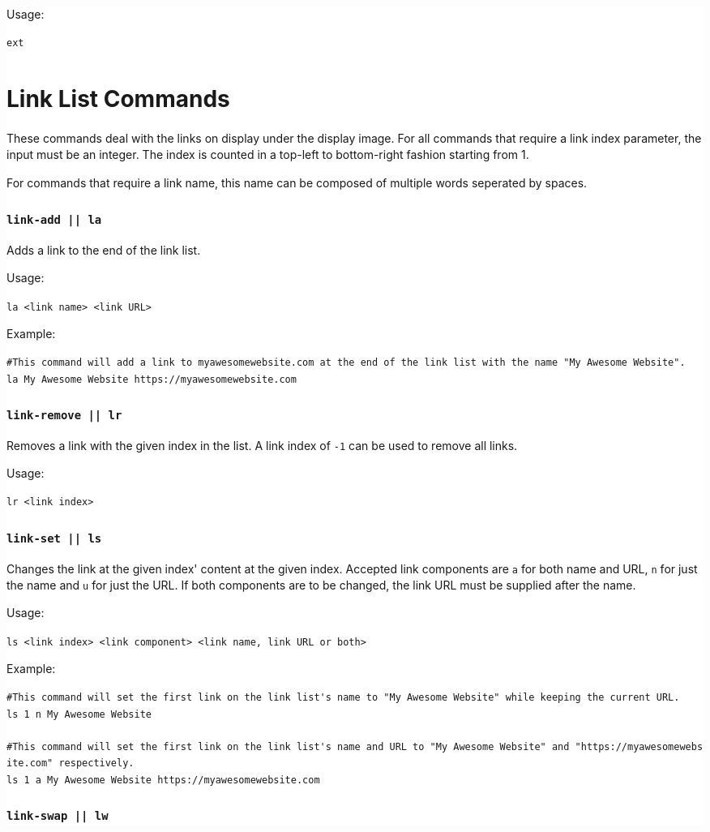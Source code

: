 Usage:

    ext

# Link List Commands

These commands deal with the links on display under the display image. For all commands that require a link index parameter, the input must be an integer. The index is counted in a top-left to bottom-right fashion starting from 1.

For commands that require a link name, this name can be composed of multiple words seperated by spaces.

### `link-add || la`

Adds a link to the end of the link list.

Usage:

    la <link name> <link URL>

Example:

    #This command will add a link to myawesomewebsite.com at the end of the link list with the name "My Awesome Website".
    la My Awesome Website https://myawesomewebsite.com

### `link-remove || lr`

Removes a link with the given index in the list. A link index of `-1` can be used to remove all links.

Usage:

    lr <link index>

### `link-set || ls`

Changes the link at the given index' content at the given index. Accepted link components are `a` for both name and URL, `n` for just the name and `u` for just the URL. If both components are to be changed, the link URL must be supplied after the name.

Usage:

    ls <link index> <link component> <link name, link URL or both>

Example:

    #This command will set the first link on the link list's name to "My Awesome Website" while keeping the current URL.
    ls 1 n My Awesome Website

    #This command will set the first link on the link list's name and URL to "My Awesome Website" and "https://myawesomewebsite.com" respectively.
    ls 1 a My Awesome Website https://myawesomewebsite.com

### `link-swap || lw`
